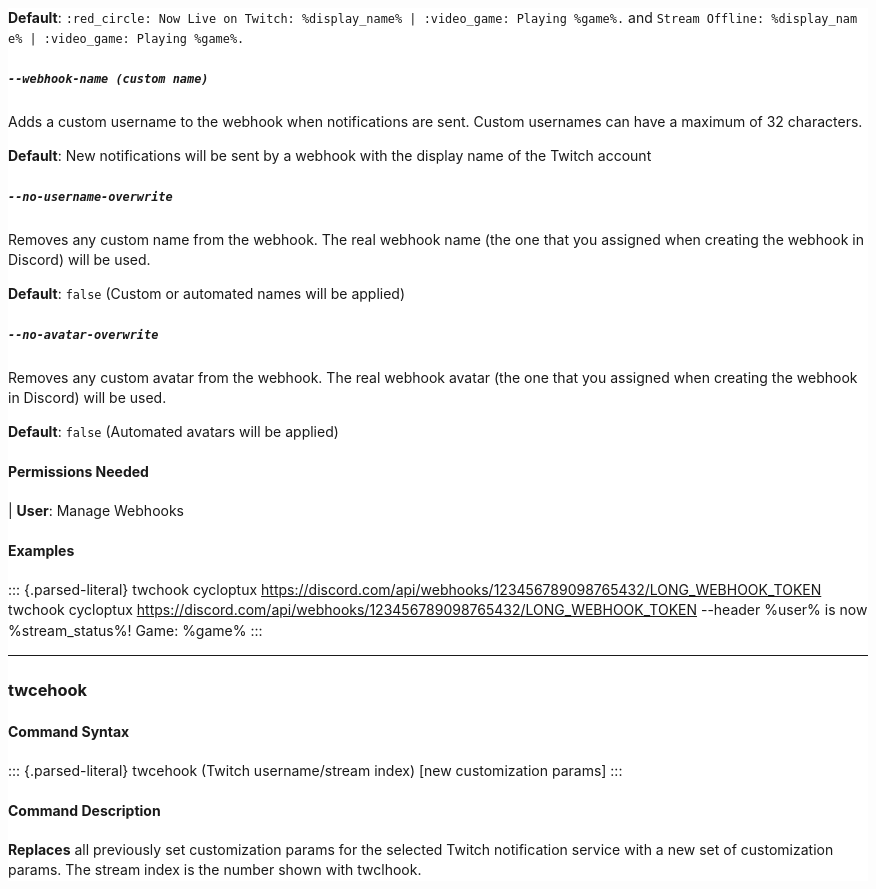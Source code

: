 **Default**:
`:red_circle: Now Live on Twitch: %display_name% | :video_game: Playing %game%.`
and `Stream Offline: %display_name% | :video_game: Playing %game%.`

##### `--webhook-name (custom name)`

Adds a custom username to the webhook when notifications are sent.
Custom usernames can have a maximum of 32 characters.

**Default**: New notifications will be sent by a webhook with the
display name of the Twitch account

##### `--no-username-overwrite`

Removes any custom name from the webhook. The real webhook name (the one
that you assigned when creating the webhook in Discord) will be used.

**Default**: `false` (Custom or automated names will be applied)

##### `--no-avatar-overwrite`

Removes any custom avatar from the webhook. The real webhook avatar (the
one that you assigned when creating the webhook in Discord) will be
used.

**Default**: `false` (Automated avatars will be applied)

#### Permissions Needed

| **User**: Manage Webhooks

#### Examples

::: {.parsed-literal}
twchook cycloptux
<https://discord.com/api/webhooks/123456789098765432/LONG_WEBHOOK_TOKEN>
twchook cycloptux
<https://discord.com/api/webhooks/123456789098765432/LONG_WEBHOOK_TOKEN>
\--header %user% is now %stream\_status%! Game: %game%
:::

------------------------------------------------------------------------

### twcehook

#### Command Syntax

::: {.parsed-literal}
twcehook (Twitch username/stream index) \[new customization params\]
:::

#### Command Description

**Replaces** all previously set customization params for the selected
Twitch notification service with a new set of customization params. The
stream index is the number shown with twclhook.
